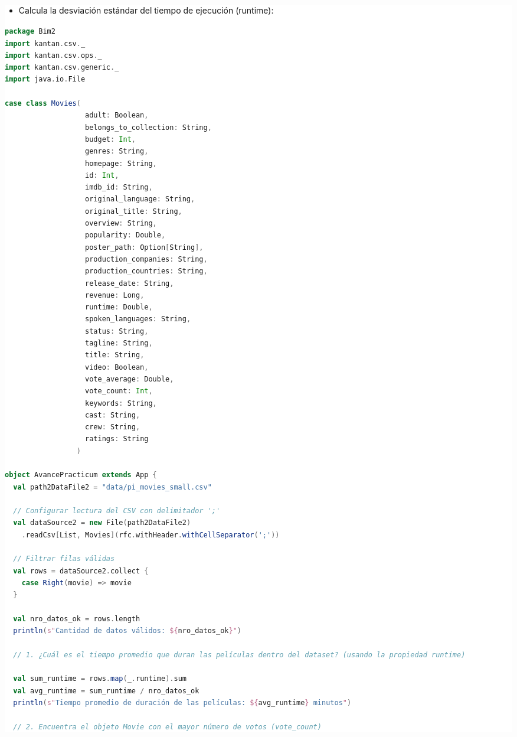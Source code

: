 
- Calcula la desviación estándar del tiempo de ejecución (runtime):

``` Scala
package Bim2
import kantan.csv._
import kantan.csv.ops._
import kantan.csv.generic._
import java.io.File

case class Movies(
                   adult: Boolean,
                   belongs_to_collection: String,
                   budget: Int,
                   genres: String,
                   homepage: String,
                   id: Int,
                   imdb_id: String,
                   original_language: String,
                   original_title: String,
                   overview: String,
                   popularity: Double,
                   poster_path: Option[String],
                   production_companies: String,
                   production_countries: String,
                   release_date: String,
                   revenue: Long,
                   runtime: Double,
                   spoken_languages: String,
                   status: String,
                   tagline: String,
                   title: String,
                   video: Boolean,
                   vote_average: Double,
                   vote_count: Int,
                   keywords: String,
                   cast: String,
                   crew: String,
                   ratings: String
                 )

object AvancePracticum extends App {
  val path2DataFile2 = "data/pi_movies_small.csv"

  // Configurar lectura del CSV con delimitador ';'
  val dataSource2 = new File(path2DataFile2)
    .readCsv[List, Movies](rfc.withHeader.withCellSeparator(';'))

  // Filtrar filas válidas
  val rows = dataSource2.collect {
    case Right(movie) => movie
  }

  val nro_datos_ok = rows.length
  println(s"Cantidad de datos válidos: ${nro_datos_ok}")

  // 1. ¿Cuál es el tiempo promedio que duran las películas dentro del dataset? (usando la propiedad runtime)

  val sum_runtime = rows.map(_.runtime).sum
  val avg_runtime = sum_runtime / nro_datos_ok
  println(s"Tiempo promedio de duración de las películas: ${avg_runtime} minutos")

  // 2. Encuentra el objeto Movie con el mayor número de votos (vote_count)

```